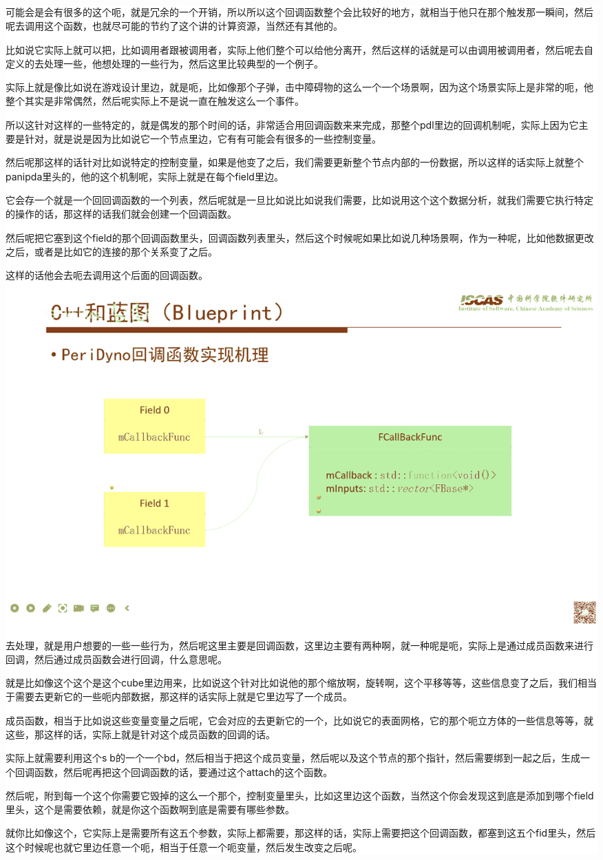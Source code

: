 可能会是会有很多的这个呃，就是冗余的一个开销，所以所以这个回调函数整个会比较好的地方，就相当于他只在那个触发那一瞬间，然后呢去调用这个函数，也就尽可能的节约了这个讲的计算资源，当然还有其他的。

比如说它实际上就可以把，比如调用者跟被调用者，实际上他们整个可以给他分离开，然后这样的话就是可以由调用被调用者，然后呢去自定义的去处理一些，他想处理的一些行为，然后这里比较典型的一个例子。

实际上就是像比如说在游戏设计里边，就是呃，比如像那个子弹，击中障碍物的这么一个一个场景啊，因为这个场景实际上是非常的呃，他整个其实是非常偶然，然后呢实际上不是说一直在触发这么一个事件。

所以这针对这样的一些特定的，就是偶发的那个时间的话，非常适合用回调函数来来完成，那整个pdl里边的回调机制呢，实际上因为它主要是针对，就是说是因为比如说它一个节点里边，它有有可能会有很多的一些控制变量。

然后呢那这样的话针对比如说特定的控制变量，如果是他变了之后，我们需要更新整个节点内部的一份数据，所以这样的话实际上就整个panipda里头的，他的这个机制呢，实际上就是在每个field里边。

它会存一个就是一个回回调函数的一个列表，然后呢就是一旦比如说比如说我们需要，比如说用这个这个数据分析，就我们需要它执行特定的操作的话，那这样的话我们就会创建一个回调函数。

然后呢把它塞到这个field的那个回调函数里头，回调函数列表里头，然后这个时候呢如果比如说几种场景啊，作为一种呢，比如他数据更改之后，或者是比如它的连接的那个关系变了之后。

这样的话他会去呃去调用这个后面的回调函数。

![](img/a7353a8fe01a4d4e85be5c8f65818da4_65.png)

去处理，就是用户想要的一些一些行为，然后呢这里主要是回调函数，这里边主要有两种啊，就一种呢是呃，实际上是通过成员函数来进行回调，然后通过成员函数会进行回调，什么意思呢。

就是比如像这个这个是这个cube里边用来，比如说这个针对比如说他的那个缩放啊，旋转啊，这个平移等等，这些信息变了之后，我们相当于需要去更新它的一些呃内部数据，那这样的话实际上就是它里边写了一个成员。

成员函数，相当于比如说这些变量变量之后呢，它会对应的去更新它的一个，比如说它的表面网格，它的那个呃立方体的一些信息等等，就这些，那这样的话，实际上就是针对这个成员函数的回调的话。

实际上就需要利用这个s b的一个一个bd，然后相当于把这个成员变量，然后呢以及这个节点的那个指针，然后需要绑到一起之后，生成一个回调函数，然后呢再把这个回调函数的话，要通过这个attach的这个函数。

然后呢，附到每一个这个你需要它毁掉的这么一个那个，控制变量里头，比如这里边这个函数，当然这个你会发现这到底是添加到哪个field里头，这个是需要依赖，就是你这个函数啊到底是需要有哪些参数。

就你比如像这个，它实际上是需要所有这五个参数，实际上都需要，那这样的话，实际上需要把这个回调函数，都塞到这五个fid里头，然后这个时候呢也就它里边任意一个呃，相当于任意一个呃变量，然后发生改变之后呢。
